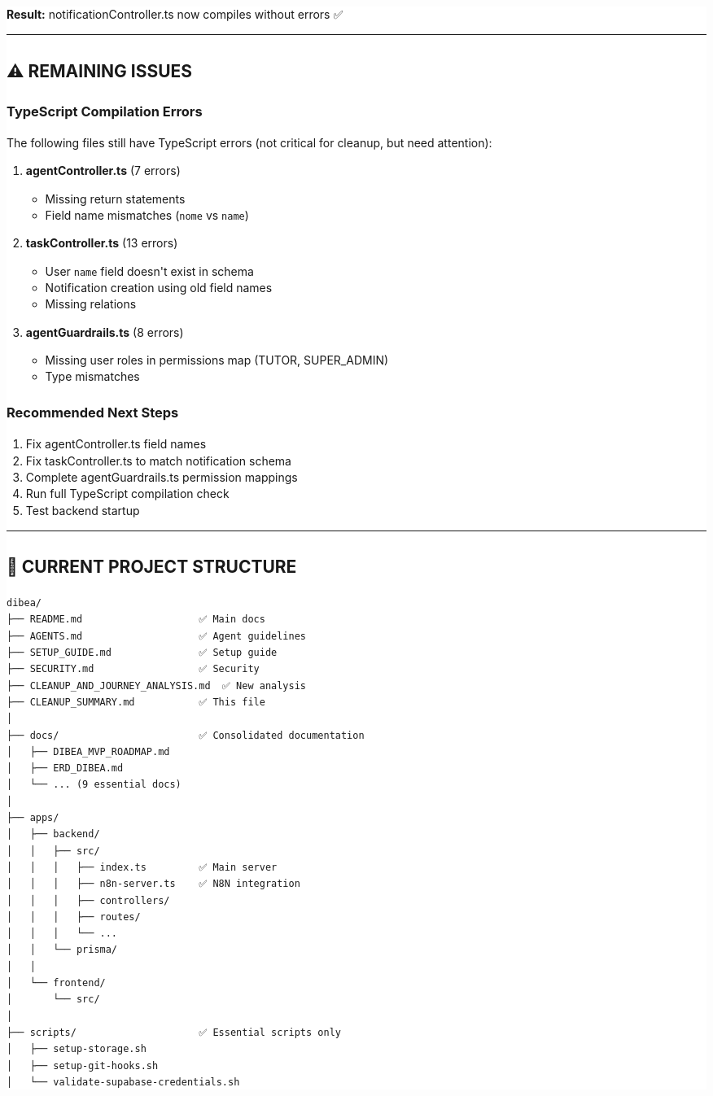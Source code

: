 **Result:** notificationController.ts now compiles without errors ✅

---

## ⚠️ REMAINING ISSUES

### TypeScript Compilation Errors
The following files still have TypeScript errors (not critical for cleanup, but need attention):

1. **agentController.ts** (7 errors)
   - Missing return statements
   - Field name mismatches (`nome` vs `name`)

2. **taskController.ts** (13 errors)
   - User `name` field doesn't exist in schema
   - Notification creation using old field names
   - Missing relations

3. **agentGuardrails.ts** (8 errors)
   - Missing user roles in permissions map (TUTOR, SUPER_ADMIN)
   - Type mismatches

### Recommended Next Steps
1. Fix agentController.ts field names
2. Fix taskController.ts to match notification schema
3. Complete agentGuardrails.ts permission mappings
4. Run full TypeScript compilation check
5. Test backend startup

---

## 📁 CURRENT PROJECT STRUCTURE

```
dibea/
├── README.md                    ✅ Main docs
├── AGENTS.md                    ✅ Agent guidelines
├── SETUP_GUIDE.md               ✅ Setup guide
├── SECURITY.md                  ✅ Security
├── CLEANUP_AND_JOURNEY_ANALYSIS.md  ✅ New analysis
├── CLEANUP_SUMMARY.md           ✅ This file
│
├── docs/                        ✅ Consolidated documentation
│   ├── DIBEA_MVP_ROADMAP.md
│   ├── ERD_DIBEA.md
│   └── ... (9 essential docs)
│
├── apps/
│   ├── backend/
│   │   ├── src/
│   │   │   ├── index.ts         ✅ Main server
│   │   │   ├── n8n-server.ts    ✅ N8N integration
│   │   │   ├── controllers/
│   │   │   ├── routes/
│   │   │   └── ...
│   │   └── prisma/
│   │
│   └── frontend/
│       └── src/
│
├── scripts/                     ✅ Essential scripts only
│   ├── setup-storage.sh
│   ├── setup-git-hooks.sh
│   └── validate-supabase-credentials.sh
```